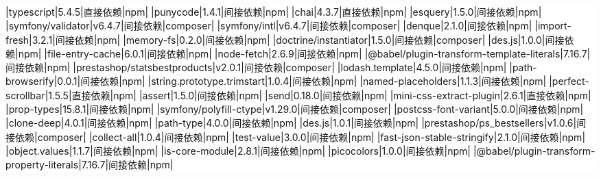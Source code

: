 |typescript|5.4.5|直接依赖|npm|
|punycode|1.4.1|间接依赖|npm|
|chai|4.3.7|直接依赖|npm|
|esquery|1.5.0|间接依赖|npm|
|symfony/validator|v6.4.7|间接依赖|composer|
|symfony/intl|v6.4.7|间接依赖|composer|
|denque|2.1.0|间接依赖|npm|
|import-fresh|3.2.1|间接依赖|npm|
|memory-fs|0.2.0|间接依赖|npm|
|doctrine/instantiator|1.5.0|间接依赖|composer|
|des.js|1.0.0|间接依赖|npm|
|file-entry-cache|6.0.1|间接依赖|npm|
|node-fetch|2.6.9|间接依赖|npm|
|@babel/plugin-transform-template-literals|7.16.7|间接依赖|npm|
|prestashop/statsbestproducts|v2.0.1|间接依赖|composer|
|lodash.template|4.5.0|间接依赖|npm|
|path-browserify|0.0.1|间接依赖|npm|
|string.prototype.trimstart|1.0.4|间接依赖|npm|
|named-placeholders|1.1.3|间接依赖|npm|
|perfect-scrollbar|1.5.5|直接依赖|npm|
|assert|1.5.0|间接依赖|npm|
|send|0.18.0|间接依赖|npm|
|mini-css-extract-plugin|2.6.1|直接依赖|npm|
|prop-types|15.8.1|间接依赖|npm|
|symfony/polyfill-ctype|v1.29.0|间接依赖|composer|
|postcss-font-variant|5.0.0|间接依赖|npm|
|clone-deep|4.0.1|间接依赖|npm|
|path-type|4.0.0|间接依赖|npm|
|des.js|1.0.1|间接依赖|npm|
|prestashop/ps_bestsellers|v1.0.6|间接依赖|composer|
|collect-all|1.0.4|间接依赖|npm|
|test-value|3.0.0|间接依赖|npm|
|fast-json-stable-stringify|2.1.0|间接依赖|npm|
|object.values|1.1.7|间接依赖|npm|
|is-core-module|2.8.1|间接依赖|npm|
|picocolors|1.0.0|间接依赖|npm|
|@babel/plugin-transform-property-literals|7.16.7|间接依赖|npm|